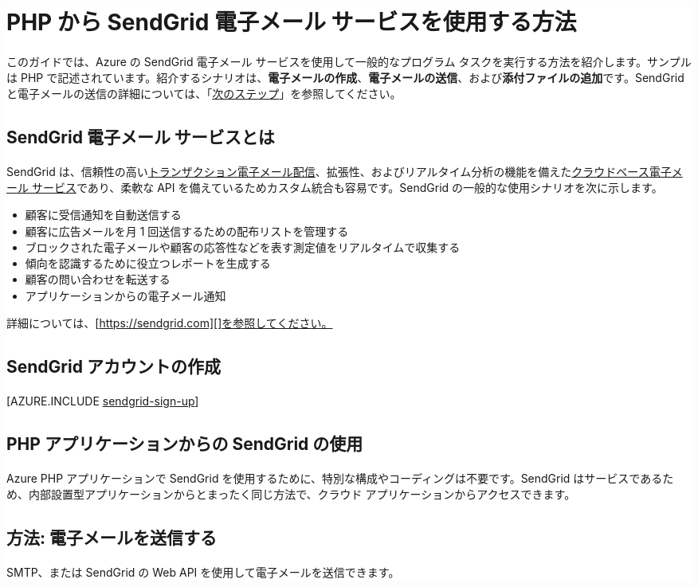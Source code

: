 <properties 
	pageTitle="SendGrid 電子メール サービスの使用方法 (PHP) | Microsoft Azure"
	description="Azure で SendGrid 電子メール サービスを使用して電子メールを送信する方法について説明します。コード サンプルは PHP で記述されています。"
	documentationCenter="php"
	services=""
	manager="sendgrid"
	editor="mollybos"
	authors="thinkingserious"/>

<tags 
	ms.service="multiple"
	ms.workload="na"
	ms.tgt_pltfrm="na"
	ms.devlang="PHP"
	ms.topic="article"
	ms.date="10/30/2014"
	ms.author="elmer.thomas@sendgrid.com; erika.berkland@sendgrid.com; vibhork; matt.bernier@sendgrid.com"/>
# PHP から SendGrid 電子メール サービスを使用する方法

このガイドでは、Azure の SendGrid 電子メール サービスを使用して一般的なプログラム タスクを実行する方法を紹介します。サンプルは PHP で記述されています。紹介するシナリオは、**電子メールの作成**、**電子メールの送信**、および**添付ファイルの追加**です。SendGrid と電子メールの送信の詳細については、「[次のステップ](#next-steps)」を参照してください。

## SendGrid 電子メール サービスとは

SendGrid は、信頼性の高い[トランザクション電子メール配信]、拡張性、およびリアルタイム分析の機能を備えた[クラウドベース電子メール サービス]であり、柔軟な API を備えているためカスタム統合も容易です。SendGrid の一般的な使用シナリオを次に示します。

-   顧客に受信通知を自動送信する
-   顧客に広告メールを月 1 回送信するための配布リストを管理する
-   ブロックされた電子メールや顧客の応答性などを表す測定値をリアルタイムで収集する
-   傾向を認識するために役立つレポートを生成する
-   顧客の問い合わせを転送する
- アプリケーションからの電子メール通知

詳細については、[https://sendgrid.com][]を参照してください。

## SendGrid アカウントの作成

[AZURE.INCLUDE [sendgrid-sign-up](../includes/sendgrid-sign-up.md)]

## PHP アプリケーションからの SendGrid の使用

Azure PHP アプリケーションで SendGrid を使用するために、特別な構成やコーディングは不要です。SendGrid はサービスであるため、内部設置型アプリケーションからとまったく同じ方法で、クラウド アプリケーションからアクセスできます。

## 方法: 電子メールを送信する

SMTP、または SendGrid の Web API を使用して電子メールを送信できます。


  [https://sendgrid.com]: https://sendgrid.com
  [https://sendgrid.com/transactional-email/pricing]: https://sendgrid.com/transactional-email/pricing
  [special offer]: https://www.sendgrid.com/windowsazure.html
  [Packaging and Deploying PHP Applications for Azure]: http://msdn.microsoft.com/library/windowsazure/hh674499(v=VS.103).aspx
  [http://swiftmailer.org/download]: http://swiftmailer.org/download
  [curl 関数]: http://php.net/curl
  [トランザクション電子メール配信]: https://sendgrid.com/email-solutions
  [クラウドベース電子メール サービス]: https://sendgrid.com/transactional-email
  [sendgrid-php]: https://github.com/sendgrid/sendgrid-php/tree/v2.1.1
  [Composer]: https://getcomposer.org/download/